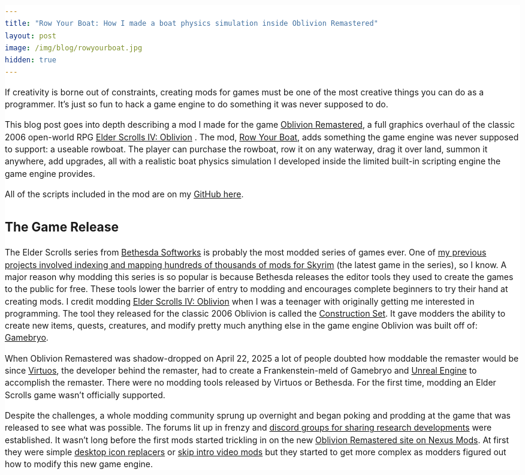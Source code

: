 ```yaml
---
title: "Row Your Boat: How I made a boat physics simulation inside Oblivion Remastered"
layout: post
image: /img/blog/rowyourboat.jpg
hidden: true
---
```


If creativity is borne out of constraints, creating mods for games must be one of the most creative things you can do as a programmer. It’s just so fun to hack a game engine to do something it was never supposed to do.

This blog post goes into depth describing a mod I made for the game [Oblivion Remastered](https://elderscrolls.bethesda.net/en-US/oblivion-remastered), a full graphics overhaul of the classic 2006 open-world RPG [Elder Scrolls IV: Oblivion](https://elderscrolls.bethesda.net/en/oblivion) . The mod, [Row Your Boat](https://www.nexusmods.com/oblivionremastered/mods/4273), adds something the game engine was never supposed to support: a useable rowboat. The player can purchase the rowboat, row it on any waterway, drag it over land, summon it anywhere, add upgrades, all with a realistic boat physics simulation I developed inside the limited built-in scripting engine the game engine provides.

<p><div class="video-container"><iframe width="560" height="315" src="https://www.youtube.com/embed/SE55cqIZNp4?si=h0yatrJK7QN-r9x-" title="YouTube video player" frameborder="0" allow="accelerometer; autoplay; clipboard-write; encrypted-media; gyroscope; picture-in-picture; web-share" referrerpolicy="strict-origin-when-cross-origin" allowfullscreen></iframe></div></p>



All of the scripts included in the mod are on my [GitHub here](https://github.com/thallada/RowYourBoat).

## The Game Release

The Elder Scrolls series from [Bethesda Softworks](https://bethesda.net/) is probably the most modded series of games ever. One of [my previous projects involved indexing and mapping hundreds of thousands of mods for Skyrim](https://www.hallada.net/2022/10/05/modmapper-putting-every-skyrim-mod-on-a-map-with-rust.html) (the latest game in the series), so I know. A major reason why modding this series is so popular is because Bethesda releases the editor tools they used to create the games to the public for free. These tools lower the barrier of entry to modding and encourages complete beginners to try their hand at creating mods. I credit modding [Elder Scrolls IV: Oblivion](https://elderscrolls.bethesda.net/en/oblivion) when I was a teenager with originally getting me interested in programming. The tool they released for the classic 2006 Oblivion is called the [Construction Set](https://en.uesp.net/wiki/Oblivion_Mod:Construction_Set). It gave modders the ability to create new items, quests, creatures, and modify pretty much anything else in the game engine Oblivion was built off of: [Gamebryo](http://www.gamebryo.com/).

When Oblivion Remastered was shadow-dropped on April 22, 2025 a lot of people doubted how moddable the remaster would be since [Virtuos](https://www.virtuosgames.com/), the developer behind the remaster, had to create a Frankenstein-meld of Gamebryo and [Unreal Engine](https://www.unrealengine.com/) to accomplish the remaster. There were no modding tools released by Virtuos or Bethesda. For the first time, modding an Elder Scrolls game wasn’t officially supported.

Despite the challenges, a whole modding community sprung up overnight and began poking and prodding at the game that was released to see what was possible. The forums lit up in frenzy and [discord groups for sharing research developments](https://discord.com/invite/ycKUrgFGMk) were established. It wasn’t long before the first mods started trickling in on the new [Oblivion Remastered site on Nexus Mods](https://www.nexusmods.com/games/oblivionremastered/mods). At first they were simple [desktop icon replacers](https://www.nexusmods.com/oblivionremastered/mods/15) or [skip intro video mods](https://www.nexusmods.com/oblivionremastered/mods/14) but they started to get more complex as modders figured out how to modify this new game engine.
